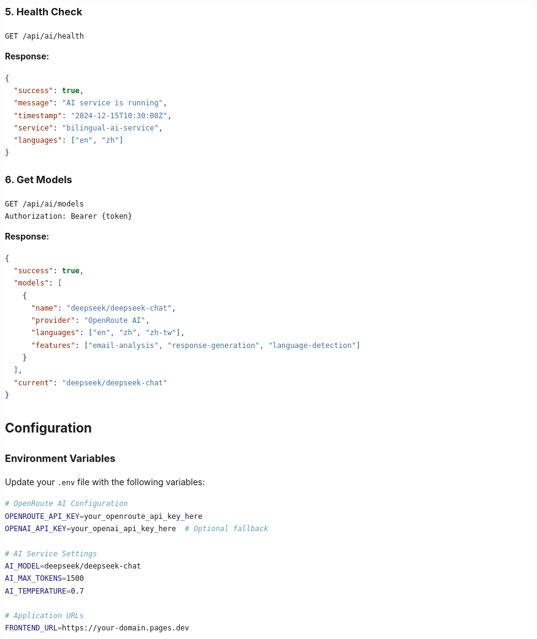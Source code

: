 ### 5. Health Check
```http
GET /api/ai/health
```

**Response:**
```json
{
  "success": true,
  "message": "AI service is running",
  "timestamp": "2024-12-15T10:30:00Z",
  "service": "bilingual-ai-service",
  "languages": ["en", "zh"]
}
```

### 6. Get Models
```http
GET /api/ai/models
Authorization: Bearer {token}
```

**Response:**
```json
{
  "success": true,
  "models": [
    {
      "name": "deepseek/deepseek-chat",
      "provider": "OpenRoute AI",
      "languages": ["en", "zh", "zh-tw"],
      "features": ["email-analysis", "response-generation", "language-detection"]
    }
  ],
  "current": "deepseek/deepseek-chat"
}
```

## Configuration

### Environment Variables

Update your `.env` file with the following variables:

```bash
# OpenRoute AI Configuration
OPENROUTE_API_KEY=your_openroute_api_key_here
OPENAI_API_KEY=your_openai_api_key_here  # Optional fallback

# AI Service Settings
AI_MODEL=deepseek/deepseek-chat
AI_MAX_TOKENS=1500
AI_TEMPERATURE=0.7

# Application URLs
FRONTEND_URL=https://your-domain.pages.dev
```
